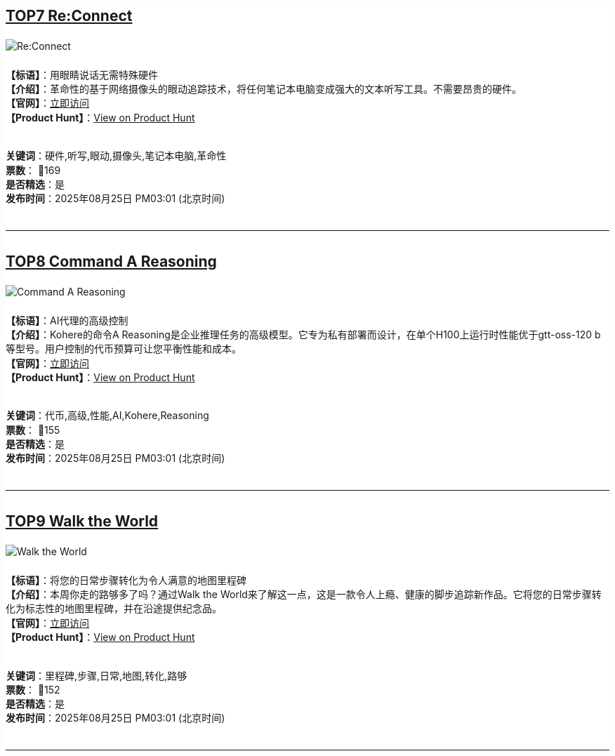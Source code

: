 
## [TOP7    Re:Connect](https://www.producthunt.com/products/re-connect)
![Re:Connect](https://ph-files.imgix.net/857d5273-8a7c-47b2-8df8-4b2da0589f60.png?auto=format&fit=crop&frame=1&h=512&w=1024)<br /><br />
**【标语】**：用眼睛说话无需特殊硬件<br />
**【介绍】**：革命性的基于网络摄像头的眼动追踪技术，将任何笔记本电脑变成强大的文本听写工具。不需要昂贵的硬件。<br />
**【官网】**：[立即访问](https://www.producthunt.com/r/A7EE5ECRL6MRTI)<br />
**【Product Hunt】**：[View on Product Hunt](https://www.producthunt.com/products/re-connect)<br /><br />

**关键词**：硬件,听写,眼动,摄像头,笔记本电脑,革命性<br />
**票数**： 🔺169<br />
**是否精选**：是<br />
**发布时间**：2025年08月25日 PM03:01 (北京时间)<br /><br />

---

## [TOP8    Command A Reasoning](https://www.producthunt.com/products/cohere-2)
![Command A Reasoning](https://ph-files.imgix.net/1cc40799-c18c-49c9-a1de-bf3125958b20.jpeg?auto=format&fit=crop&frame=1&h=512&w=1024)<br /><br />
**【标语】**：AI代理的高级控制<br />
**【介绍】**：Kohere的命令A Reasoning是企业推理任务的高级模型。它专为私有部署而设计，在单个H100上运行时性能优于gtt-oss-120 b等型号。用户控制的代币预算可让您平衡性能和成本。<br />
**【官网】**：[立即访问](https://www.producthunt.com/r/GPADBF6EEQDJPC)<br />
**【Product Hunt】**：[View on Product Hunt](https://www.producthunt.com/products/cohere-2)<br /><br />

**关键词**：代币,高级,性能,AI,Kohere,Reasoning<br />
**票数**： 🔺155<br />
**是否精选**：是<br />
**发布时间**：2025年08月25日 PM03:01 (北京时间)<br /><br />

---

## [TOP9    Walk the World](https://www.producthunt.com/products/walk-the-world)
![Walk the World](https://ph-files.imgix.net/eb34b9e2-afd1-46de-9354-0b0fd72b0309.png?auto=format&fit=crop&frame=1&h=512&w=1024)<br /><br />
**【标语】**：将您的日常步骤转化为令人满意的地图里程碑<br />
**【介绍】**：本周你走的路够多了吗？通过Walk the World来了解这一点，这是一款令人上瘾、健康的脚步追踪新作品。它将您的日常步骤转化为标志性的地图里程碑，并在沿途提供纪念品。<br />
**【官网】**：[立即访问](https://www.producthunt.com/r/3FVSPTTY6NGX7X)<br />
**【Product Hunt】**：[View on Product Hunt](https://www.producthunt.com/products/walk-the-world)<br /><br />

**关键词**：里程碑,步骤,日常,地图,转化,路够<br />
**票数**： 🔺152<br />
**是否精选**：是<br />
**发布时间**：2025年08月25日 PM03:01 (北京时间)<br /><br />

---
